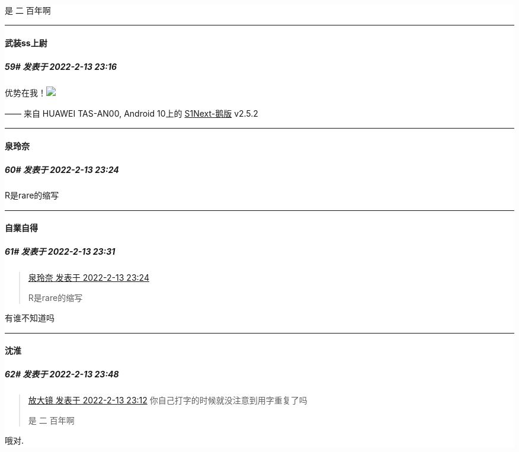 是 二 百年啊

*****

####  武装ss上尉  
##### 59#       发表于 2022-2-13 23:16

优势在我！<img src="https://static.saraba1st.com/image/smiley/face2017/037.png" referrerpolicy="no-referrer">

—— 来自 HUAWEI TAS-AN00, Android 10上的 [S1Next-鹅版](https://github.com/ykrank/S1-Next/releases) v2.5.2

*****

####  泉玲奈  
##### 60#       发表于 2022-2-13 23:24

R是rare的缩写



*****

####  自業自得  
##### 61#       发表于 2022-2-13 23:31

<blockquote><a href="httphttps://bbs.saraba1st.com/2b/forum.php?mod=redirect&amp;goto=findpost&amp;pid=54673437&amp;ptid=2052330" target="_blank">泉玲奈 发表于 2022-2-13 23:24</a>

R是rare的缩写</blockquote>
有谁不知道吗



*****

####  沈淮  
##### 62#       发表于 2022-2-13 23:48

<blockquote><a href="httphttps://bbs.saraba1st.com/2b/forum.php?mod=redirect&amp;goto=findpost&amp;pid=54673279&amp;ptid=2052330" target="_blank">放大镜 发表于 2022-2-13 23:12</a>
你自己打字的时候就没注意到用字重复了吗

是 二 百年啊</blockquote>
哦对.

